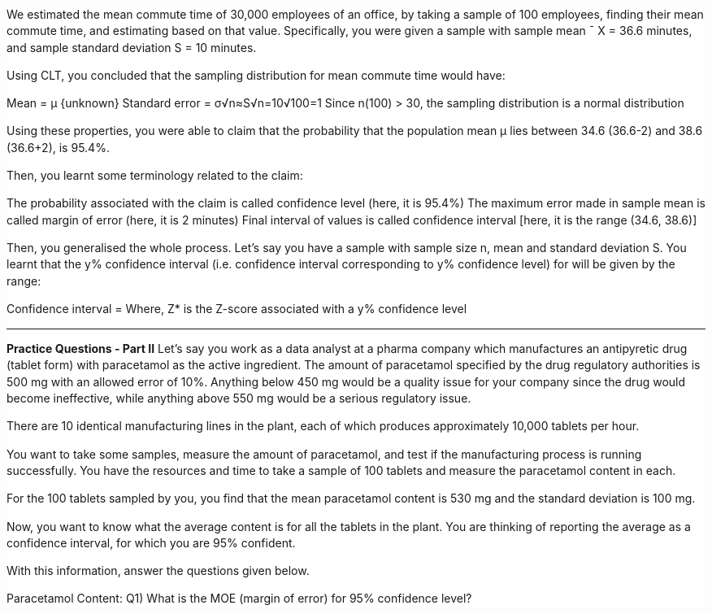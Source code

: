  

We estimated the mean commute time of 30,000 employees of an office, by taking a sample of 100 employees, finding their mean commute time, and estimating based on that value. Specifically, you were given a sample with sample mean 
¯
X
 = 36.6 minutes, and sample standard deviation S = 10 minutes.

 

Using CLT, you concluded that the sampling distribution for mean commute time would have:

Mean = μ {unknown}
Standard error = 
σ√n≈S√n=10√100=1
Since n(100) > 30, the sampling distribution is a normal distribution

Using these properties, you were able to claim that the probability that the population mean μ lies between 34.6 (36.6-2) and 38.6 (36.6+2), is 95.4%.

Then, you learnt some terminology related to the claim:

The probability associated with the claim is called confidence level (here, it is 95.4%)
The maximum error made in sample mean is called margin of error (here, it is 2 minutes)
Final interval of values is called confidence interval [here, it is the range (34.6, 38.6)]

Then, you generalised the whole process. Let’s say you have a sample with sample size n, mean  and standard deviation S. You learnt that the y% confidence interval (i.e. confidence interval corresponding to y% confidence level) for  will be given by the range:

Confidence interval = Where, Z* is the Z-score associated with a y% confidence level

-------------------------------

**Practice Questions - Part II**
Let’s say you work as a data analyst at a pharma company which manufactures an antipyretic drug (tablet form) with paracetamol as the active ingredient. The amount of paracetamol specified by the drug regulatory authorities is 500 mg with an allowed error of 10%. Anything below 450 mg would be a quality issue for your company since the drug would become ineffective, while anything above 550 mg would be a serious regulatory issue.

There are 10 identical manufacturing lines in the plant, each of which produces approximately 10,000 tablets per hour.

You want to take some samples, measure the amount of paracetamol, and test if the manufacturing process is running successfully. You have the resources and time to take a sample of 100 tablets and measure the paracetamol content in each.

For the 100 tablets sampled by you, you find that the mean paracetamol content is 530 mg and the standard deviation is 100 mg.

Now, you want to know what the average content is for all the tablets in the plant. You are thinking of reporting the average as a confidence interval, for which you are 95% confident.

With this information, answer the questions given below.

Paracetamol Content:
Q1)
What is the MOE (margin of error) for 95% confidence level?
